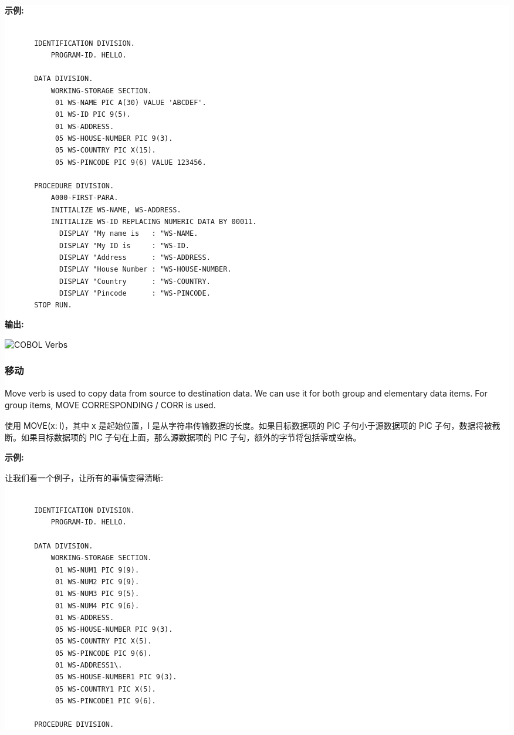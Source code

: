 **示例:**

```

       IDENTIFICATION DIVISION.
           PROGRAM-ID. HELLO.

       DATA DIVISION.
           WORKING-STORAGE SECTION.
            01 WS-NAME PIC A(30) VALUE 'ABCDEF'.
            01 WS-ID PIC 9(5).
            01 WS-ADDRESS. 
            05 WS-HOUSE-NUMBER PIC 9(3).
            05 WS-COUNTRY PIC X(15).
            05 WS-PINCODE PIC 9(6) VALUE 123456.

       PROCEDURE DIVISION.
           A000-FIRST-PARA.
           INITIALIZE WS-NAME, WS-ADDRESS.
           INITIALIZE WS-ID REPLACING NUMERIC DATA BY 00011.
             DISPLAY "My name is   : "WS-NAME.
             DISPLAY "My ID is     : "WS-ID.
             DISPLAY "Address      : "WS-ADDRESS.
             DISPLAY "House Number : "WS-HOUSE-NUMBER.
             DISPLAY "Country      : "WS-COUNTRY.
             DISPLAY "Pincode      : "WS-PINCODE.
       STOP RUN.

```

**输出:**

![COBOL Verbs](../Images/c979b8de157d9ac7ad7879252446089b.png)

### 移动

Move verb is used to copy data from source to destination data. We can use it for both group and elementary data items. For group items, MOVE CORRESPONDING / CORR is used.

使用 MOVE(x: l)，其中 x 是起始位置，l 是从字符串传输数据的长度。如果目标数据项的 PIC 子句小于源数据项的 PIC 子句，数据将被截断。如果目标数据项的 PIC 子句在上面，那么源数据项的 PIC 子句，额外的字节将包括零或空格。

**示例:**

让我们看一个例子，让所有的事情变得清晰:

```

       IDENTIFICATION DIVISION.
           PROGRAM-ID. HELLO.

       DATA DIVISION.
           WORKING-STORAGE SECTION.
            01 WS-NUM1 PIC 9(9).
            01 WS-NUM2 PIC 9(9).
            01 WS-NUM3 PIC 9(5).
            01 WS-NUM4 PIC 9(6).
            01 WS-ADDRESS. 
            05 WS-HOUSE-NUMBER PIC 9(3).
            05 WS-COUNTRY PIC X(5).
            05 WS-PINCODE PIC 9(6).
            01 WS-ADDRESS1\. 
            05 WS-HOUSE-NUMBER1 PIC 9(3).
            05 WS-COUNTRY1 PIC X(5).
            05 WS-PINCODE1 PIC 9(6).

       PROCEDURE DIVISION.
```